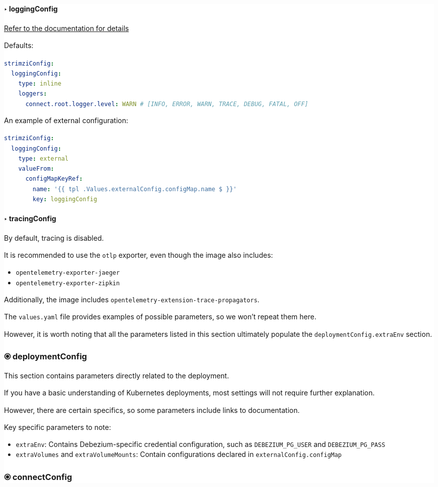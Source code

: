 <h4 id="logging-config">‣ loggingConfig</h4>

[Refer to the documentation for details](https://strimzi.io/docs/operators/latest/configuring.html#property-kafka-connect-logging-reference)

Defaults:

```yaml
strimziConfig:
  loggingConfig:
    type: inline
    loggers:
      connect.root.logger.level: WARN # [INFO, ERROR, WARN, TRACE, DEBUG, FATAL, OFF]
```

An example of external configuration:

```yaml
strimziConfig:
  loggingConfig:
    type: external
    valueFrom:
      configMapKeyRef:
        name: '{{ tpl .Values.externalConfig.configMap.name $ }}'
        key: loggingConfig
```

<h4 id="tracing-config">‣ tracingConfig</h4>

By default, tracing is disabled.

It is recommended to use the `otlp` exporter, even though the image also includes:

- `opentelemetry-exporter-jaeger`
- `opentelemetry-exporter-zipkin`

Additionally, the image includes `opentelemetry-extension-trace-propagators`.

The `values.yaml` file provides examples of possible parameters, so we won’t repeat them here.

However, it is worth noting that all the parameters listed in this section ultimately populate the `deploymentConfig.extraEnv` section.

<h3 id="deployment-config">⦿ deploymentConfig</h3>

This section contains parameters directly related to the deployment.

If you have a basic understanding of Kubernetes deployments, most settings will not require further explanation.

However, there are certain specifics, so some parameters include links to documentation.

Key specific parameters to note:
- `extraEnv`: Contains Debezium-specific credential configuration, such as `DEBEZIUM_PG_USER` and `DEBEZIUM_PG_PASS` 
- `extraVolumes` and `extraVolumeMounts`: Contain configurations declared in `externalConfig.configMap`

<h3 id="connect-config">⦿ connectConfig</h3>
